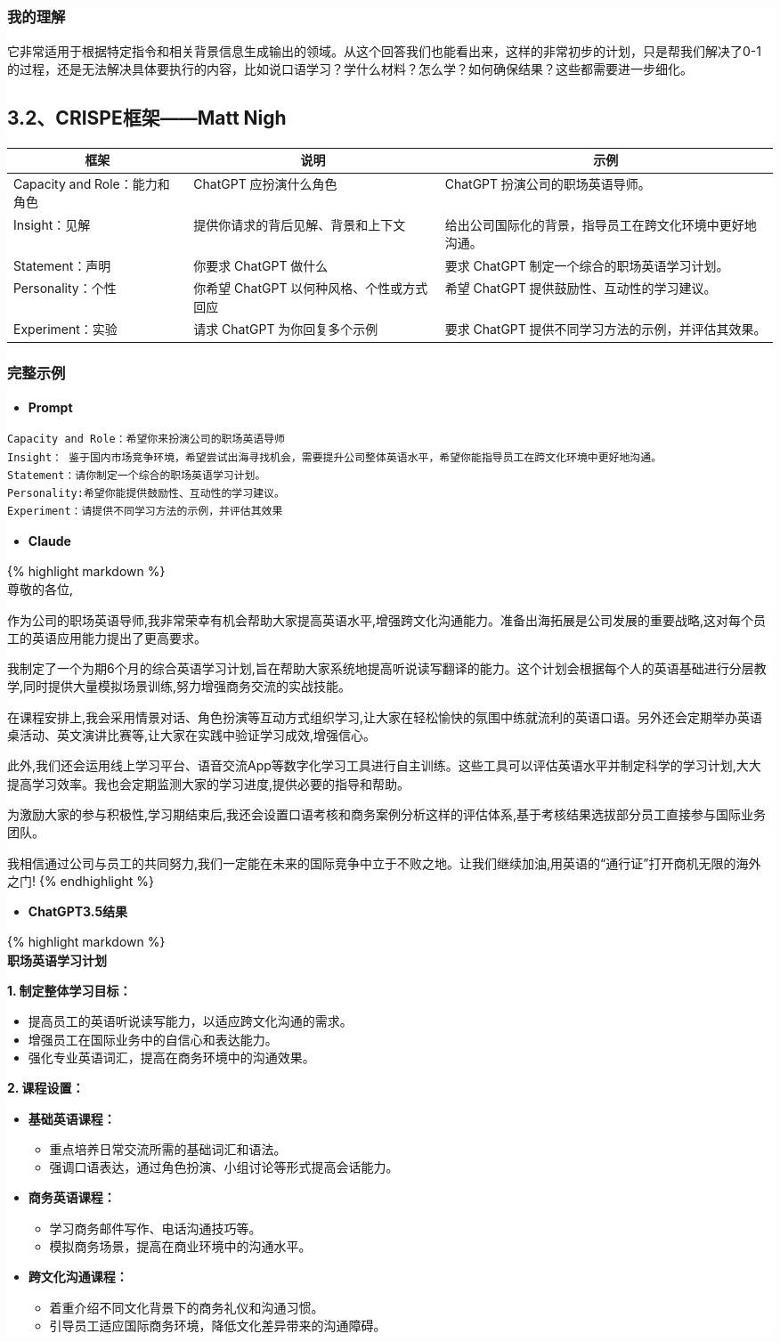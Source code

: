 ### 我的理解
它非常适用于根据特定指令和相关背景信息生成输出的领域。从这个回答我们也能看出来，这样的非常初步的计划，只是帮我们解决了0-1的过程，还是无法解决具体要执行的内容，比如说口语学习？学什么材料？怎么学？如何确保结果？这些都需要进一步细化。


## 3.2、CRISPE框架——Matt Nigh

| 框架                      | 说明                                   | 示例  |
|---------------------------|----------------------------------------|------|
| Capacity and Role：能力和角色 | ChatGPT 应扮演什么角色               | ChatGPT 扮演公司的职场英语导师。 |
| Insight：见解               | 提供你请求的背后见解、背景和上下文      | 给出公司国际化的背景，指导员工在跨文化环境中更好地沟通。 |
| Statement：声明             | 你要求 ChatGPT 做什么                | 要求 ChatGPT 制定一个综合的职场英语学习计划。 |
| Personality：个性           | 你希望 ChatGPT 以何种风格、个性或方式回应 | 希望 ChatGPT 提供鼓励性、互动性的学习建议。 |
| Experiment：实验            | 请求 ChatGPT 为你回复多个示例          | 要求 ChatGPT 提供不同学习方法的示例，并评估其效果。 |



### 完整示例

* **Prompt** 
```
Capacity and Role：希望你来扮演公司的职场英语导师
Insight： 鉴于国内市场竞争环境，希望尝试出海寻找机会，需要提升公司整体英语水平，希望你能指导员工在跨文化环境中更好地沟通。
Statement：请你制定一个综合的职场英语学习计划。
Personality:希望你能提供鼓励性、互动性的学习建议。
Experiment：请提供不同学习方法的示例，并评估其效果
```
* **Claude**

{% highlight markdown %}  
 尊敬的各位,

作为公司的职场英语导师,我非常荣幸有机会帮助大家提高英语水平,增强跨文化沟通能力。准备出海拓展是公司发展的重要战略,这对每个员工的英语应用能力提出了更高要求。

我制定了一个为期6个月的综合英语学习计划,旨在帮助大家系统地提高听说读写翻译的能力。这个计划会根据每个人的英语基础进行分层教学,同时提供大量模拟场景训练,努力增强商务交流的实战技能。

在课程安排上,我会采用情景对话、角色扮演等互动方式组织学习,让大家在轻松愉快的氛围中练就流利的英语口语。另外还会定期举办英语桌活动、英文演讲比赛等,让大家在实践中验证学习成效,增强信心。

此外,我们还会运用线上学习平台、语音交流App等数字化学习工具进行自主训练。这些工具可以评估英语水平并制定科学的学习计划,大大提高学习效率。我也会定期监测大家的学习进度,提供必要的指导和帮助。

为激励大家的参与积极性,学习期结束后,我还会设置口语考核和商务案例分析这样的评估体系,基于考核结果选拔部分员工直接参与国际业务团队。

我相信通过公司与员工的共同努力,我们一定能在未来的国际竞争中立于不败之地。让我们继续加油,用英语的“通行证”打开商机无限的海外之门!
{% endhighlight %} 

* **ChatGPT3.5结果**

{% highlight markdown %}  
**职场英语学习计划**

**1. 制定整体学习目标：**
   - 提高员工的英语听说读写能力，以适应跨文化沟通的需求。
   - 增强员工在国际业务中的自信心和表达能力。
   - 强化专业英语词汇，提高在商务环境中的沟通效果。

**2. 课程设置：**
   - **基础英语课程：**
     - 重点培养日常交流所需的基础词汇和语法。
     - 强调口语表达，通过角色扮演、小组讨论等形式提高会话能力。

   - **商务英语课程：**
     - 学习商务邮件写作、电话沟通技巧等。
     - 模拟商务场景，提高在商业环境中的沟通水平。

   - **跨文化沟通课程：**
     - 着重介绍不同文化背景下的商务礼仪和沟通习惯。
     - 引导员工适应国际商务环境，降低文化差异带来的沟通障碍。